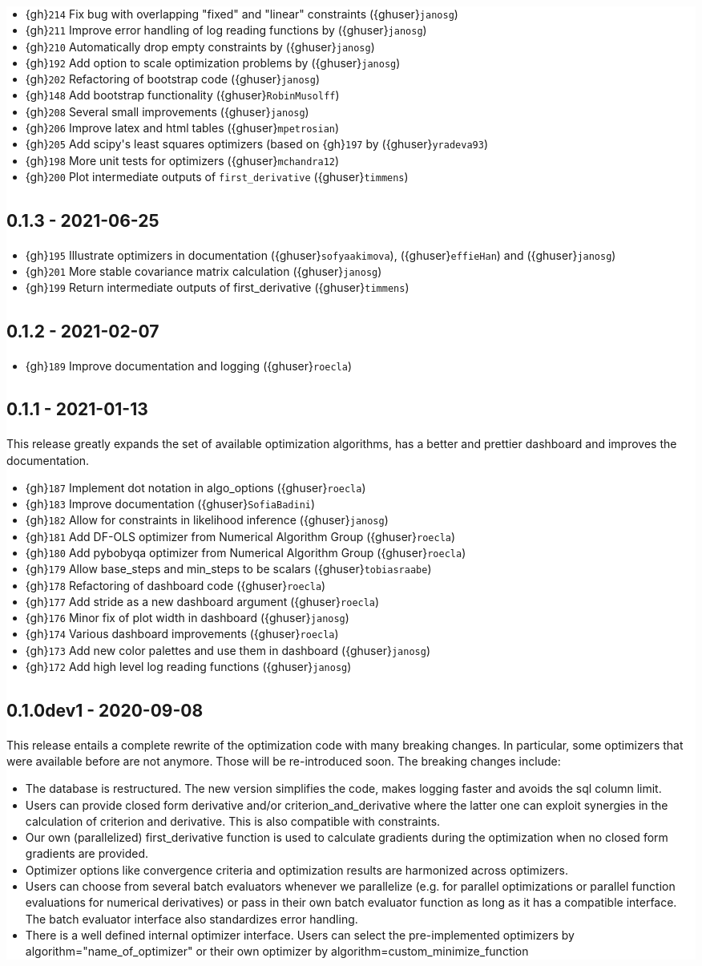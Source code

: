 - {gh}`214` Fix bug with overlapping "fixed" and "linear" constraints ({ghuser}`janosg`)
- {gh}`211` Improve error handling of log reading functions by ({ghuser}`janosg`)
- {gh}`210` Automatically drop empty constraints by ({ghuser}`janosg`)
- {gh}`192` Add option to scale optimization problems by ({ghuser}`janosg`)
- {gh}`202` Refactoring of bootstrap code ({ghuser}`janosg`)
- {gh}`148` Add bootstrap functionality ({ghuser}`RobinMusolff`)
- {gh}`208` Several small improvements ({ghuser}`janosg`)
- {gh}`206` Improve latex and html tables ({ghuser}`mpetrosian`)
- {gh}`205` Add scipy's least squares optimizers (based on {gh}`197` by
  ({ghuser}`yradeva93`)
- {gh}`198` More unit tests for optimizers ({ghuser}`mchandra12`)
- {gh}`200` Plot intermediate outputs of `first_derivative` ({ghuser}`timmens`)

## 0.1.3 - 2021-06-25

- {gh}`195` Illustrate optimizers in documentation ({ghuser}`sofyaakimova`),
  ({ghuser}`effieHan`) and ({ghuser}`janosg`)
- {gh}`201` More stable covariance matrix calculation ({ghuser}`janosg`)
- {gh}`199` Return intermediate outputs of first_derivative ({ghuser}`timmens`)

## 0.1.2 - 2021-02-07

- {gh}`189` Improve documentation and logging ({ghuser}`roecla`)

## 0.1.1 - 2021-01-13

This release greatly expands the set of available optimization algorithms, has a better
and prettier dashboard and improves the documentation.

- {gh}`187` Implement dot notation in algo_options ({ghuser}`roecla`)
- {gh}`183` Improve documentation ({ghuser}`SofiaBadini`)
- {gh}`182` Allow for constraints in likelihood inference ({ghuser}`janosg`)
- {gh}`181` Add DF-OLS optimizer from Numerical Algorithm Group ({ghuser}`roecla`)
- {gh}`180` Add pybobyqa optimizer from Numerical Algorithm Group ({ghuser}`roecla`)
- {gh}`179` Allow base_steps and min_steps to be scalars ({ghuser}`tobiasraabe`)
- {gh}`178` Refactoring of dashboard code ({ghuser}`roecla`)
- {gh}`177` Add stride as a new dashboard argument ({ghuser}`roecla`)
- {gh}`176` Minor fix of plot width in dashboard ({ghuser}`janosg`)
- {gh}`174` Various dashboard improvements ({ghuser}`roecla`)
- {gh}`173` Add new color palettes and use them in dashboard ({ghuser}`janosg`)
- {gh}`172` Add high level log reading functions ({ghuser}`janosg`)

## 0.1.0dev1 - 2020-09-08

This release entails a complete rewrite of the optimization code with many breaking
changes. In particular, some optimizers that were available before are not anymore.
Those will be re-introduced soon. The breaking changes include:

- The database is restructured. The new version simplifies the code,
  makes logging faster and avoids the sql column limit.
- Users can provide closed form derivative and/or criterion_and_derivative where
  the latter one can exploit synergies in the calculation of criterion and derivative.
  This is also compatible with constraints.
- Our own (parallelized) first_derivative function is used to calculate gradients
  during the optimization when no closed form gradients are provided.
- Optimizer options like convergence criteria and optimization results are harmonized
  across optimizers.
- Users can choose from several batch evaluators whenever we parallelize
  (e.g. for parallel optimizations or parallel function evaluations for numerical
  derivatives) or pass in their own batch evaluator function as long as it has a
  compatible interface. The batch evaluator interface also standardizes error handling.
- There is a well defined internal optimizer interface. Users can select the
  pre-implemented optimizers by algorithm="name_of_optimizer" or their own optimizer
  by algorithm=custom_minimize_function